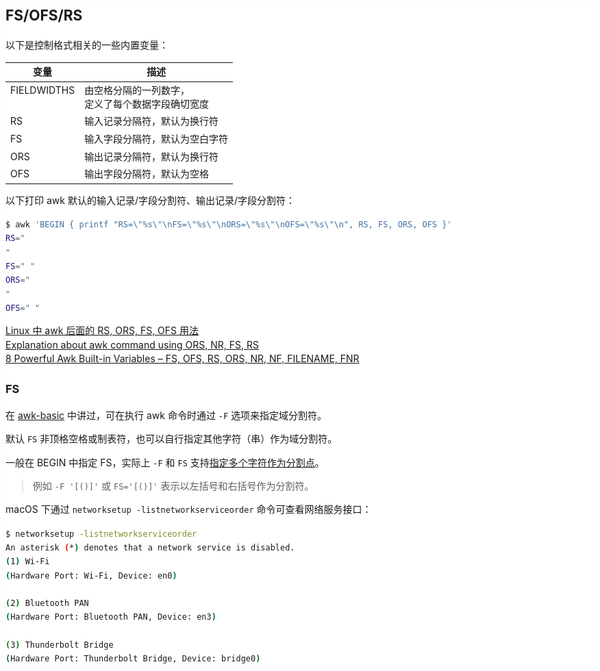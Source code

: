 
## FS/OFS/RS

以下是控制格式相关的一些内置变量：

 变量        | 描述
------------|-----------------
FIELDWIDTHS | 由空格分隔的一列数字，<br>定义了每个数据字段确切宽度
RS          | 输入记录分隔符，默认为换行符
FS          | 输入字段分隔符，默认为空白字符
ORS         | 输出记录分隔符，默认为换行符
OFS         | 输出字段分隔符，默认为空格

以下打印 awk 默认的输入记录/字段分割符、输出记录/字段分割符：

```bash
$ awk 'BEGIN { printf "RS=\"%s\"\nFS=\"%s\"\nORS=\"%s\"\nOFS=\"%s\"\n", RS, FS, ORS, OFS }'
RS="
"
FS=" "
ORS="
"
OFS=" "
```

[Linux 中 awk 后面的 RS, ORS, FS, OFS 用法](https://www.cnblogs.com/xuaijun/p/7902757.html)  
[Explanation about awk command using ORS, NR, FS, RS](https://stackoverflow.com/questions/55997954/explanation-about-awk-command-using-ors-nr-fs-rs)  
[8 Powerful Awk Built-in Variables – FS, OFS, RS, ORS, NR, NF, FILENAME, FNR](https://www.thegeekstuff.com/2010/01/8-powerful-awk-built-in-variables-fs-ofs-rs-ors-nr-nf-filename-fnr/)  


### FS

在 [awk-basic](./awk-basic.md) 中讲过，可在执行 awk 命令时通过 `-F` 选项来指定域分割符。

默认 `FS` 非顶格空格或制表符，也可以自行指定其他字符（串）作为域分割符。

一般在 BEGIN 中指定 FS，实际上 `-F` 和 `FS` 支持[指定多个字符作为分割点](https://blog.csdn.net/hongchangfirst/article/details/25071937)。

> 例如 `-F '[()]'` 或 `FS='[()]'` 表示以左括号和右括号作为分割符。

macOS 下通过 `networksetup -listnetworkserviceorder` 命令可查看网络服务接口：

```bash
$ networksetup -listnetworkserviceorder
An asterisk (*) denotes that a network service is disabled.
(1) Wi-Fi
(Hardware Port: Wi-Fi, Device: en0)

(2) Bluetooth PAN
(Hardware Port: Bluetooth PAN, Device: en3)

(3) Thunderbolt Bridge
(Hardware Port: Thunderbolt Bridge, Device: bridge0)
```
